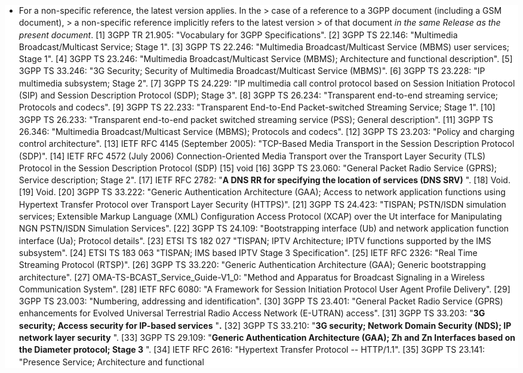   * For a non-specific reference, the latest version applies. In the > case of a reference to a 3GPP document (including a GSM document), > a non-specific reference implicitly refers to the latest version > of that document _in the same Release as the present document_.
[1] 3GPP TR 21.905: \"Vocabulary for 3GPP Specifications\".
[2] 3GPP TS 22.146: \"Multimedia Broadcast/Multicast Service; Stage 1\".
[3] 3GPP TS 22.246: \"Multimedia Broadcast/Multicast Service (MBMS) user
services; Stage 1\".
[4] 3GPP TS 23.246: \"Multimedia Broadcast/Multicast Service (MBMS);
Architecture and functional description\".
[5] 3GPP TS 33.246: \"3G Security; Security of Multimedia Broadcast/Multicast
Service (MBMS)\".
[6] 3GPP TS 23.228: \"IP multimedia subsystem; Stage 2\".
[7] 3GPP TS 24.229: \"IP multimedia call control protocol based on Session
Initiation Protocol (SIP) and Session Description Protocol (SDP); Stage 3\".
[8] 3GPP TS 26.234: \"Transparent end-to-end streaming service; Protocols and
codecs\".
[9] 3GPP TS 22.233: \"Transparent End-to-End Packet-switched Streaming
Service; Stage 1\".
[10] 3GPP TS 26.233: \"Transparent end-to-end packet switched streaming
service (PSS); General description\".
[11] 3GPP TS 26.346: \"Multimedia Broadcast/Multicast Service (MBMS);
Protocols and codecs\".
[12] 3GPP TS 23.203: \"Policy and charging control architecture\".
[13] IETF RFC 4145 (September 2005): \"TCP-Based Media Transport in the
Session Description Protocol (SDP)\".
[14] IETF RFC 4572 (July 2006) Connection-Oriented Media Transport over the
Transport Layer Security (TLS) Protocol in the Session Description Protocol
(SDP)
[15] void
[16] 3GPP TS 23.060: \"General Packet Radio Service (GPRS); Service
description; Stage 2\".
[17] IETF RFC 2782: \"**A DNS RR for specifying the location of services (DNS
SRV)** \".
[18] Void.
[19] Void.
[20] 3GPP TS 33.222: \"Generic Authentication Architecture (GAA); Access to
network application functions using Hypertext Transfer Protocol over Transport
Layer Security (HTTPS)\".
[21] 3GPP TS 24.423: \"TISPAN; PSTN/ISDN simulation services; Extensible
Markup Language (XML) Configuration Access Protocol (XCAP) over the Ut
interface for Manipulating NGN PSTN/ISDN Simulation Services\".
[22] 3GPP TS 24.109: \"Bootstrapping interface (Ub) and network application
function interface (Ua); Protocol details\".
[23] ETSI TS 182 027 \"TISPAN; IPTV Architecture; IPTV functions supported by
the IMS subsystem\".
[24] ETSI TS 183 063 \"TISPAN; IMS based IPTV Stage 3 Specification\".
[25] IETF RFC 2326: \"Real Time Streaming Protocol (RTSP)\".
[26] 3GPP TS 33.220: \"Generic Authentication Architecture (GAA); Generic
bootstrapping architecture\".
[27] OMA-TS-BCAST_Service_Guide-V1_0: \"Method and Apparatus for Broadcast
Signaling in a Wireless Communication System\".
[28] IETF RFC 6080: \"A Framework for Session Initiation Protocol User Agent
Profile Delivery\".
[29] 3GPP TS 23.003: \"Numbering, addressing and identification\".
[30] 3GPP TS 23.401: \"General Packet Radio Service (GPRS) enhancements for
Evolved Universal Terrestrial Radio Access Network (E-UTRAN) access".
[31] 3GPP TS 33.203: \"**3G security; Access security for IP-based services**
\"**.**
[32] 3GPP TS 33.210: \"**3G security; Network Domain Security (NDS); IP
network layer security** \".
[33] 3GPP TS 29.109: \"**Generic Authentication Architecture (GAA); Zh and Zn
Interfaces based on the Diameter protocol; Stage 3** \".
[34] IETF RFC 2616: \"Hypertext Transfer Protocol -- HTTP/1.1\".
[35] 3GPP TS 23.141: \"Presence Service; Architecture and functional